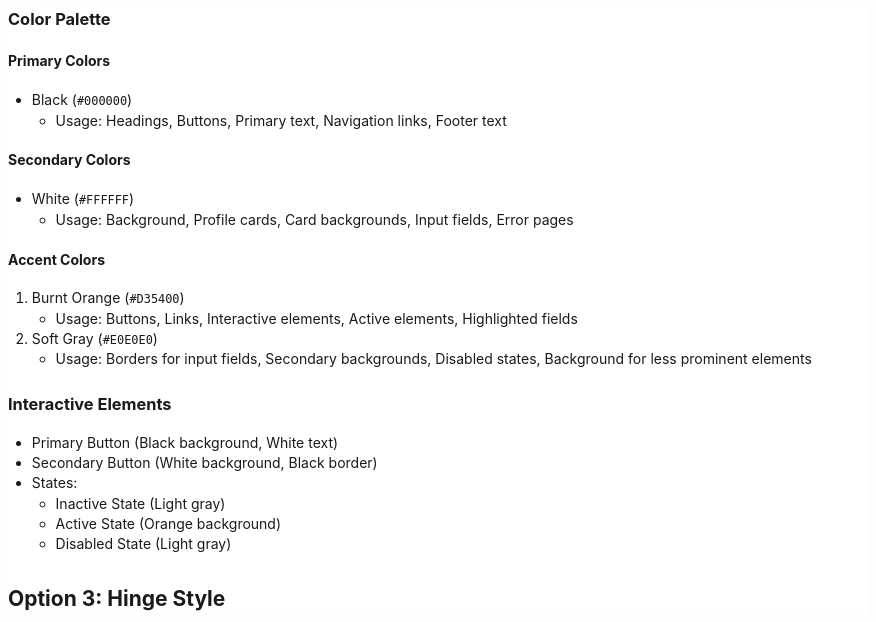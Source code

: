 ### Color Palette
#### Primary Colors
- Black (`#000000`)
  - Usage: Headings, Buttons, Primary text, Navigation links, Footer text

#### Secondary Colors
- White (`#FFFFFF`)
  - Usage: Background, Profile cards, Card backgrounds, Input fields, Error pages

#### Accent Colors
1. Burnt Orange (`#D35400`)
   - Usage: Buttons, Links, Interactive elements, Active elements, Highlighted fields
2. Soft Gray (`#E0E0E0`)
   - Usage: Borders for input fields, Secondary backgrounds, Disabled states, Background for less prominent elements

### Interactive Elements
- Primary Button (Black background, White text)
- Secondary Button (White background, Black border)
- States:
  - Inactive State (Light gray)
  - Active State (Orange background)
  - Disabled State (Light gray)

## Option 3: Hinge Style
